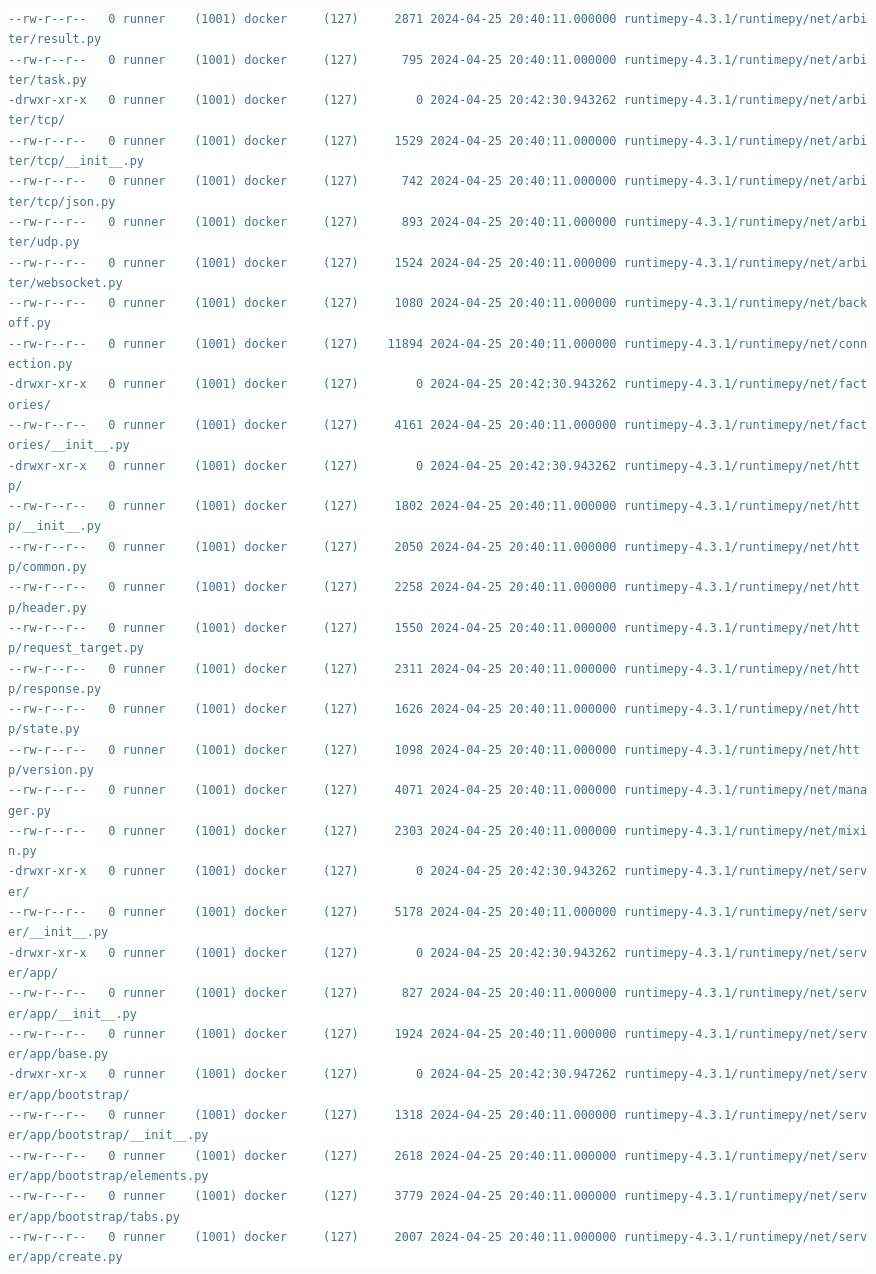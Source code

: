 ```diff
--rw-r--r--   0 runner    (1001) docker     (127)     2871 2024-04-25 20:40:11.000000 runtimepy-4.3.1/runtimepy/net/arbiter/result.py
--rw-r--r--   0 runner    (1001) docker     (127)      795 2024-04-25 20:40:11.000000 runtimepy-4.3.1/runtimepy/net/arbiter/task.py
-drwxr-xr-x   0 runner    (1001) docker     (127)        0 2024-04-25 20:42:30.943262 runtimepy-4.3.1/runtimepy/net/arbiter/tcp/
--rw-r--r--   0 runner    (1001) docker     (127)     1529 2024-04-25 20:40:11.000000 runtimepy-4.3.1/runtimepy/net/arbiter/tcp/__init__.py
--rw-r--r--   0 runner    (1001) docker     (127)      742 2024-04-25 20:40:11.000000 runtimepy-4.3.1/runtimepy/net/arbiter/tcp/json.py
--rw-r--r--   0 runner    (1001) docker     (127)      893 2024-04-25 20:40:11.000000 runtimepy-4.3.1/runtimepy/net/arbiter/udp.py
--rw-r--r--   0 runner    (1001) docker     (127)     1524 2024-04-25 20:40:11.000000 runtimepy-4.3.1/runtimepy/net/arbiter/websocket.py
--rw-r--r--   0 runner    (1001) docker     (127)     1080 2024-04-25 20:40:11.000000 runtimepy-4.3.1/runtimepy/net/backoff.py
--rw-r--r--   0 runner    (1001) docker     (127)    11894 2024-04-25 20:40:11.000000 runtimepy-4.3.1/runtimepy/net/connection.py
-drwxr-xr-x   0 runner    (1001) docker     (127)        0 2024-04-25 20:42:30.943262 runtimepy-4.3.1/runtimepy/net/factories/
--rw-r--r--   0 runner    (1001) docker     (127)     4161 2024-04-25 20:40:11.000000 runtimepy-4.3.1/runtimepy/net/factories/__init__.py
-drwxr-xr-x   0 runner    (1001) docker     (127)        0 2024-04-25 20:42:30.943262 runtimepy-4.3.1/runtimepy/net/http/
--rw-r--r--   0 runner    (1001) docker     (127)     1802 2024-04-25 20:40:11.000000 runtimepy-4.3.1/runtimepy/net/http/__init__.py
--rw-r--r--   0 runner    (1001) docker     (127)     2050 2024-04-25 20:40:11.000000 runtimepy-4.3.1/runtimepy/net/http/common.py
--rw-r--r--   0 runner    (1001) docker     (127)     2258 2024-04-25 20:40:11.000000 runtimepy-4.3.1/runtimepy/net/http/header.py
--rw-r--r--   0 runner    (1001) docker     (127)     1550 2024-04-25 20:40:11.000000 runtimepy-4.3.1/runtimepy/net/http/request_target.py
--rw-r--r--   0 runner    (1001) docker     (127)     2311 2024-04-25 20:40:11.000000 runtimepy-4.3.1/runtimepy/net/http/response.py
--rw-r--r--   0 runner    (1001) docker     (127)     1626 2024-04-25 20:40:11.000000 runtimepy-4.3.1/runtimepy/net/http/state.py
--rw-r--r--   0 runner    (1001) docker     (127)     1098 2024-04-25 20:40:11.000000 runtimepy-4.3.1/runtimepy/net/http/version.py
--rw-r--r--   0 runner    (1001) docker     (127)     4071 2024-04-25 20:40:11.000000 runtimepy-4.3.1/runtimepy/net/manager.py
--rw-r--r--   0 runner    (1001) docker     (127)     2303 2024-04-25 20:40:11.000000 runtimepy-4.3.1/runtimepy/net/mixin.py
-drwxr-xr-x   0 runner    (1001) docker     (127)        0 2024-04-25 20:42:30.943262 runtimepy-4.3.1/runtimepy/net/server/
--rw-r--r--   0 runner    (1001) docker     (127)     5178 2024-04-25 20:40:11.000000 runtimepy-4.3.1/runtimepy/net/server/__init__.py
-drwxr-xr-x   0 runner    (1001) docker     (127)        0 2024-04-25 20:42:30.943262 runtimepy-4.3.1/runtimepy/net/server/app/
--rw-r--r--   0 runner    (1001) docker     (127)      827 2024-04-25 20:40:11.000000 runtimepy-4.3.1/runtimepy/net/server/app/__init__.py
--rw-r--r--   0 runner    (1001) docker     (127)     1924 2024-04-25 20:40:11.000000 runtimepy-4.3.1/runtimepy/net/server/app/base.py
-drwxr-xr-x   0 runner    (1001) docker     (127)        0 2024-04-25 20:42:30.947262 runtimepy-4.3.1/runtimepy/net/server/app/bootstrap/
--rw-r--r--   0 runner    (1001) docker     (127)     1318 2024-04-25 20:40:11.000000 runtimepy-4.3.1/runtimepy/net/server/app/bootstrap/__init__.py
--rw-r--r--   0 runner    (1001) docker     (127)     2618 2024-04-25 20:40:11.000000 runtimepy-4.3.1/runtimepy/net/server/app/bootstrap/elements.py
--rw-r--r--   0 runner    (1001) docker     (127)     3779 2024-04-25 20:40:11.000000 runtimepy-4.3.1/runtimepy/net/server/app/bootstrap/tabs.py
--rw-r--r--   0 runner    (1001) docker     (127)     2007 2024-04-25 20:40:11.000000 runtimepy-4.3.1/runtimepy/net/server/app/create.py
```